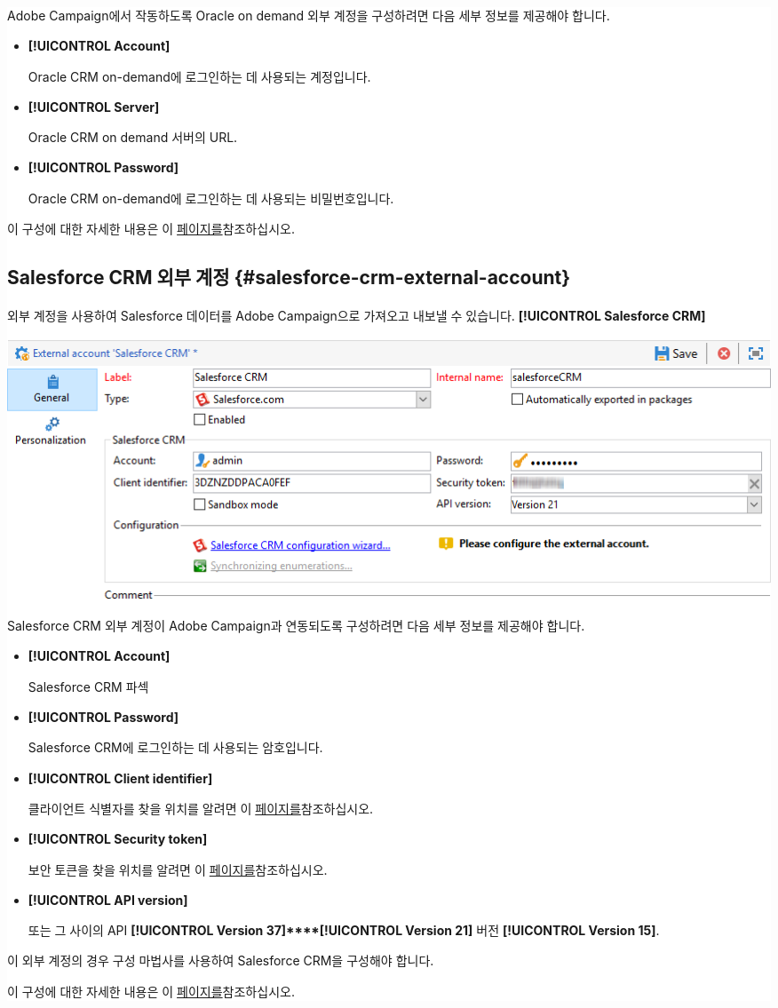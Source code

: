 Adobe Campaign에서 작동하도록 Oracle on demand 외부 계정을 구성하려면 다음 세부 정보를 제공해야 합니다.

* **[!UICONTROL Account]**

   Oracle CRM on-demand에 로그인하는 데 사용되는 계정입니다.

* **[!UICONTROL Server]**

   Oracle CRM on demand 서버의 URL.

* **[!UICONTROL Password]**

   Oracle CRM on-demand에 로그인하는 데 사용되는 비밀번호입니다.

이 구성에 대한 자세한 내용은 이 [페이지를](../../platform/using/crm-connectors.md#example-for-oracle-on-demand)참조하십시오.

## Salesforce CRM 외부 계정 {#salesforce-crm-external-account}

외부 계정을 사용하여 Salesforce 데이터를 Adobe Campaign으로 가져오고 내보낼 수 있습니다. **[!UICONTROL Salesforce CRM]**

![](assets/ext_account_17.png)

Salesforce CRM 외부 계정이 Adobe Campaign과 연동되도록 구성하려면 다음 세부 정보를 제공해야 합니다.

* **[!UICONTROL Account]**

   Salesforce CRM 파섹

* **[!UICONTROL Password]**

   Salesforce CRM에 로그인하는 데 사용되는 암호입니다.

* **[!UICONTROL Client identifier]**

   클라이언트 식별자를 찾을 위치를 알려면 이 [페이지를](https://help.salesforce.com/articleView?id=000205876&type=1)참조하십시오.

* **[!UICONTROL Security token]**

   보안 토큰을 찾을 위치를 알려면 이 [페이지를](https://help.salesforce.com/articleView?id=000205876&type=1)참조하십시오.

* **[!UICONTROL API version]**

   또는 그 사이의 API **[!UICONTROL Version 37]****[!UICONTROL Version 21]** 버전 **[!UICONTROL Version 15]**.

이 외부 계정의 경우 구성 마법사를 사용하여 Salesforce CRM을 구성해야 합니다.

이 구성에 대한 자세한 내용은 이 [페이지를](../../platform/using/crm-connectors.md#example-for-salesforce-com)참조하십시오.
